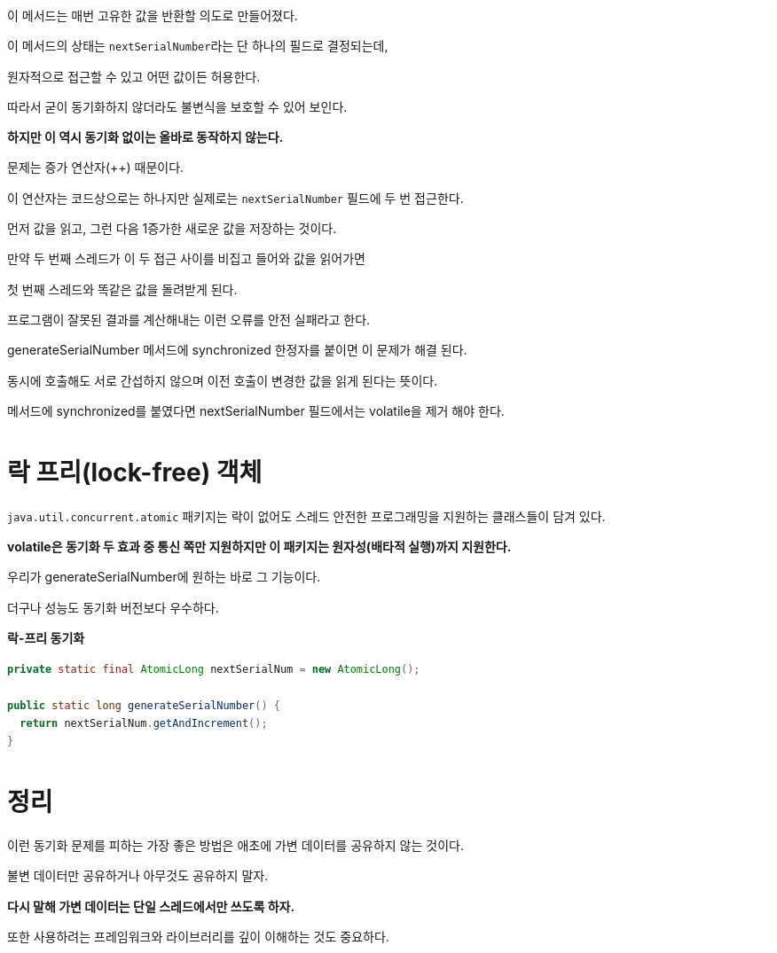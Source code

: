 이 메서드는 매번 고유한 값을 반환할 의도로 만들어졌다.

이 메서드의 상태는 `nextSerialNumber`라는 단 하나의 필드로 결정되는데,

원자적으로 접근할 수 있고 어떤 값이든 허용한다.

따라서 굳이 동기화하지 않더라도 불변식을 보호할 수 있어 보인다.

**하지만 이 역시 동기화 없이는 올바로 동작하지 않는다.**

문제는 증가 연산자(++) 때문이다.

이 연산자는 코드상으로는 하나지만 실제로는 `nextSerialNumber` 필드에 두 번 접근한다.

먼저 값을 읽고, 그런 다음 1증가한 새로운 값을 저장하는 것이다.

만약 두 번째 스레드가 이 두 접근 사이를 비집고 들어와 값을 읽어가면 

첫 번째 스레드와 똑같은 값을 돌려받게 된다.

프로그램이 잘못된 결과를 계산해내는 이런 오류를 안전 실패라고 한다.

generateSerialNumber 메서드에 synchronized 한정자를 붙이면 이 문제가 해결 된다.

동시에 호출해도 서로 간섭하지 않으며 이전 호출이 변경한 값을 읽게 된다는 뜻이다.

메서드에 synchronized를 붙였다면 nextSerialNumber 필드에서는 volatile을 제거 해야 한다.



# 락 프리(lock-free) 객체

`java.util.concurrent.atomic` 패키지는 락이 없어도 스레드 안전한 프로그래밍을 지원하는 클래스들이 담겨 있다.

**volatile은 동기화 두 효과 중 통신 쪽만 지원하지만 이 패키지는 원자성(배타적 실행)까지 지원한다.**

우리가 generateSerialNumber에 원하는 바로 그 기능이다.

더구나 성능도 동기화 버전보다 우수하다.

**락-프리 동기화**

```java
private static final AtomicLong nextSerialNum = new AtomicLong();

public static long generateSerialNumber() {
  return nextSerialNum.getAndIncrement();
}
```



# 정리

이런 동기화 문제를 피하는 가장 좋은 방법은 애초에 가변 데이터를 공유하지 않는 것이다.

불변 데이터만 공유하거나 아무것도 공유하지 말자.

**다시 말해 가변 데이터는 단일 스레드에서만 쓰도록 하자.**

또한 사용하려는 프레임워크와 라이브러리를 깊이 이해하는 것도 중요하다.

